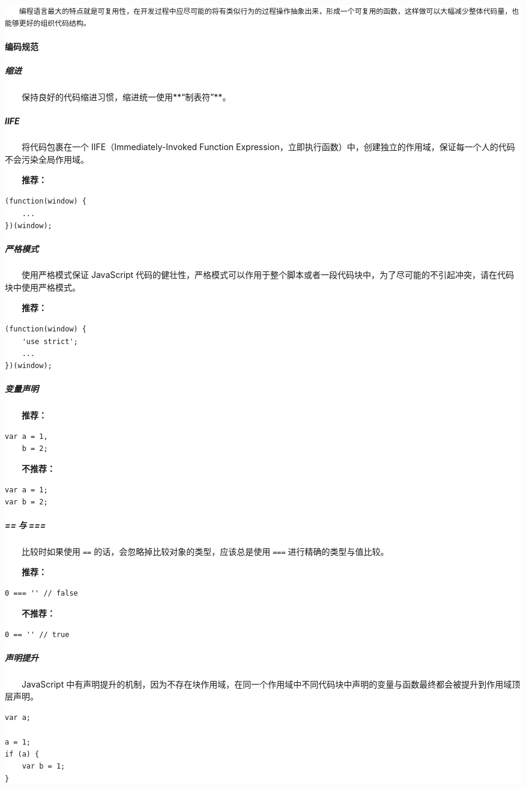     　　编程语言最大的特点就是可复用性，在开发过程中应尽可能的将有类似行为的过程操作抽象出来，形成一个可复用的函数，这样做可以大幅减少整体代码量，也能够更好的组织代码结构。

#### 编码规范

##### 缩进

　　保持良好的代码缩进习惯，缩进统一使用**“制表符”**。

##### IIFE

　　将代码包裹在一个 IIFE（Immediately-Invoked Function Expression，立即执行函数）中，创建独立的作用域，保证每一个人的代码不会污染全局作用域。

　　**推荐：**

    (function(window) {
        ...
    })(window);

##### 严格模式

　　使用严格模式保证 JavaScript 代码的健壮性，严格模式可以作用于整个脚本或者一段代码块中，为了尽可能的不引起冲突，请在代码块中使用严格模式。

　　**推荐：**

    (function(window) {
        'use strict';
        ...
    })(window);

##### 变量声明

　　**推荐：**

    var a = 1,
        b = 2;

　　**不推荐：**

    var a = 1;
    var b = 2;

##### == 与 ===

　　比较时如果使用 `==` 的话，会忽略掉比较对象的类型，应该总是使用 `===` 进行精确的类型与值比较。

　　**推荐：**

    0 === '' // false

　　**不推荐：**

    0 == '' // true

##### 声明提升

　　JavaScript 中有声明提升的机制，因为不存在块作用域，在同一个作用域中不同代码块中声明的变量与函数最终都会被提升到作用域顶层声明。

    var a;
    
    a = 1;
    if (a) {
        var b = 1;
    }
